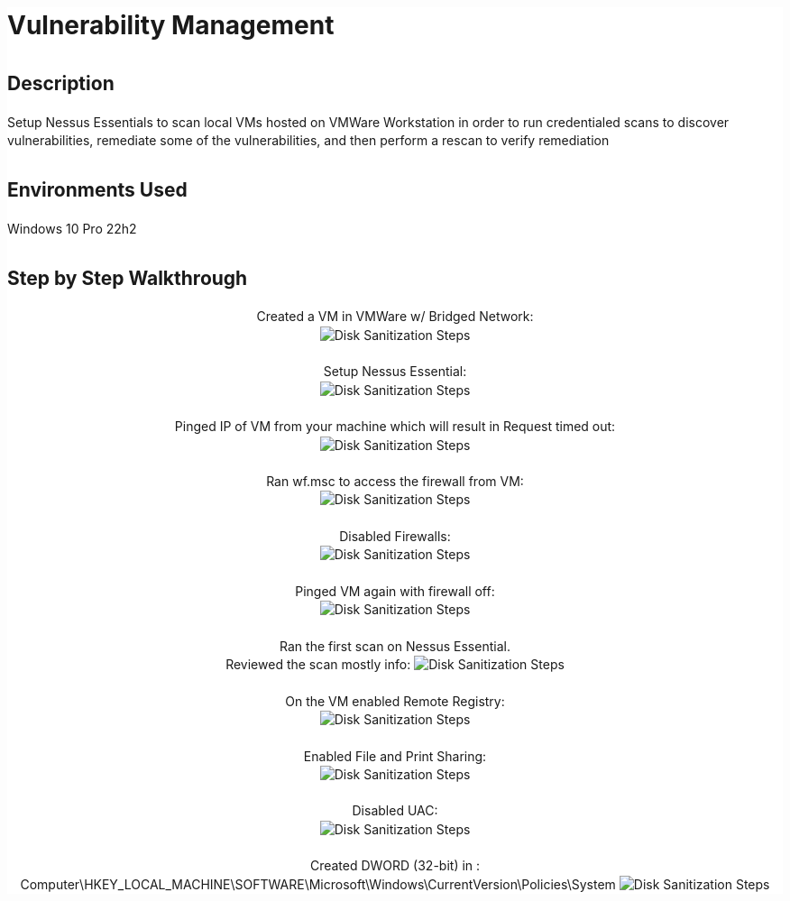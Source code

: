  <h1> Vulnerability Management</h1>


 <h2> Description</h2>
Setup Nessus Essentials to scan local VMs hosted on VMWare Workstation in order to run credentialed scans to discover vulnerabilities, remediate some of the vulnerabilities, and then perform a rescan to verify remediation
<br/>

<h2> Environments Used</h2>
<b1> Windows 10 Pro</b1> 22h2

<h2> Step by Step Walkthrough </h2>

<p align="center">
Created a VM in VMWare w/ Bridged Network: <br/>
<img src="https://i.imgur.com/660aGYX.png" height="80%" width="80%" alt="Disk Sanitization Steps"/>
<br />
<br />
Setup Nessus Essential:  <br/>
<img src="https://i.imgur.com/aol6tMK.png" height="80%" width="80%" alt="Disk Sanitization Steps"/>
<br />
<br />
Pinged IP of VM from your machine which will result in Request timed out: <br/>
<img src="https://i.imgur.com/5Id6mK8.png" height="80%" width="80%" alt="Disk Sanitization Steps"/>
<br />
<br />
Ran wf.msc to access the firewall from VM:  <br/>
<img src="https://i.imgur.com/NsmstbL.png" height="80%" width="80%" alt="Disk Sanitization Steps"/>
<br />
<br />
Disabled Firewalls:  <br/>
<img src="https://i.imgur.com/fn8phtS.png" height="80%" width="80%" alt="Disk Sanitization Steps"/>
<br />
<br />
Pinged VM again with firewall off:  <br/>
<img src="https://i.imgur.com/nHOXfw1.png" height="80%" width="80%" alt="Disk Sanitization Steps"/>
<br />
<br />
Ran the first scan on Nessus Essential.<br/> Reviewed the scan mostly info:
<img src="https://i.imgur.com/6MLTQtX.png" height="80%" width="80%" alt="Disk Sanitization Steps"/>
<br />
<br />
On the VM enabled Remote Registry:  <br/>
<img src="https://i.imgur.com/gdrQAZP.png" height="80%" width="80%" alt="Disk Sanitization Steps"/>
<br />
<br />
Enabled File and Print Sharing:  <br/>
<img src="https://i.imgur.com/RPLS3aO.png" height="80%" width="80%" alt="Disk Sanitization Steps"/>
<br />
<br />
Disabled UAC:  <br/>
<img src="https://i.imgur.com/aKp3cdF.png" height="80%" width="80%" alt="Disk Sanitization Steps"/>
<br />
<br />
Created DWORD (32-bit) in :  <br/> Computer\HKEY_LOCAL_MACHINE\SOFTWARE\Microsoft\Windows\CurrentVersion\Policies\System
<img src="https://i.imgur.com/CUI0pWG.png" height="80%" width="80%" alt="Disk Sanitization Steps"/>
<br />